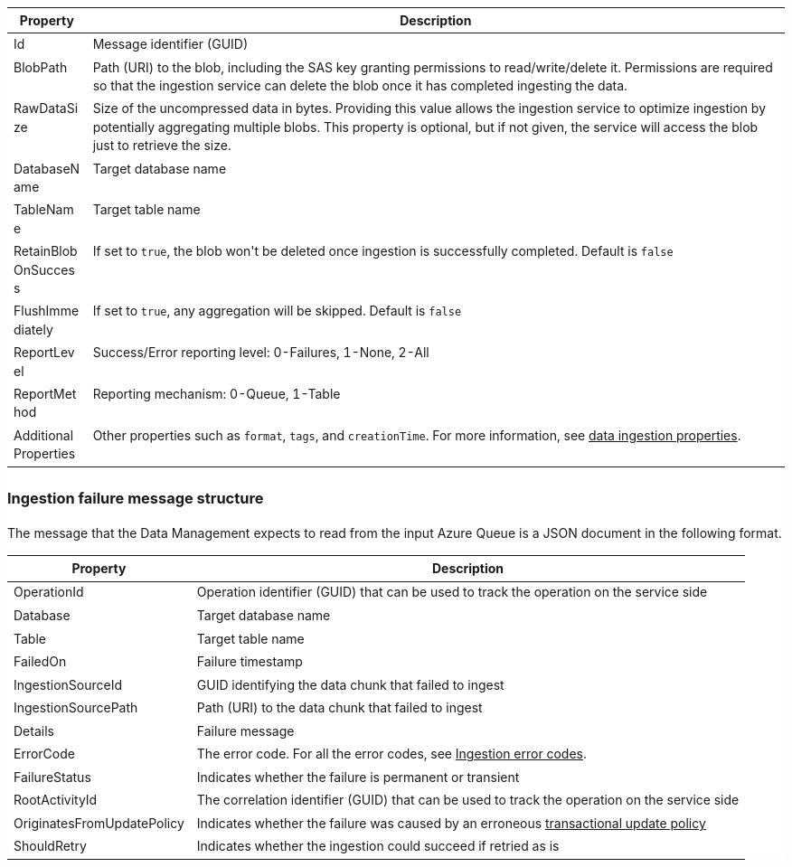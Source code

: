 |Property | Description |
|---------|-------------|
|Id |Message identifier (GUID) |
|BlobPath |Path (URI) to the blob, including the SAS key granting permissions to read/write/delete it. Permissions are required so that the ingestion service can delete the blob once it has completed ingesting the data.|
|RawDataSize |Size of the uncompressed data in bytes. Providing this value allows the ingestion service to optimize ingestion by potentially aggregating multiple blobs. This property is optional, but if not given, the service will access the blob just to retrieve the size. |
|DatabaseName |Target database name |
|TableName |Target table name |
|RetainBlobOnSuccess |If set to `true`, the blob won't be deleted once ingestion is successfully completed. Default is `false` |
|FlushImmediately |If set to `true`, any aggregation will be skipped. Default is `false` |
|ReportLevel |Success/Error reporting level: 0-Failures, 1-None, 2-All |
|ReportMethod |Reporting mechanism: 0-Queue, 1-Table |
|AdditionalProperties |Other properties such as `format`, `tags`, and `creationTime`. For more information, see [data ingestion properties](../../../ingestion-properties.md).|

### Ingestion failure message structure

The message that the Data Management expects to read from the input Azure Queue is a JSON document in the following format.

|Property | Description |
|---------|-------------
|OperationId |Operation identifier (GUID) that can be used to track the operation on the service side |
|Database |Target database name |
|Table |Target table name |
|FailedOn |Failure timestamp |
|IngestionSourceId |GUID identifying the data chunk that failed to ingest |
|IngestionSourcePath |Path (URI) to the data chunk that failed to ingest |
|Details |Failure message |
|ErrorCode |The error code. For all the error codes, see [Ingestion error codes](kusto-ingest-client-errors.md#ingestion-error-codes). |
|FailureStatus |Indicates whether the failure is permanent or transient |
|RootActivityId |The correlation identifier (GUID) that can be used to track the operation on the service side |
|OriginatesFromUpdatePolicy |Indicates whether the failure was caused by an erroneous [transactional update policy](../../management/updatepolicy.md) |
|ShouldRetry | Indicates whether the ingestion could succeed if retried as is |
